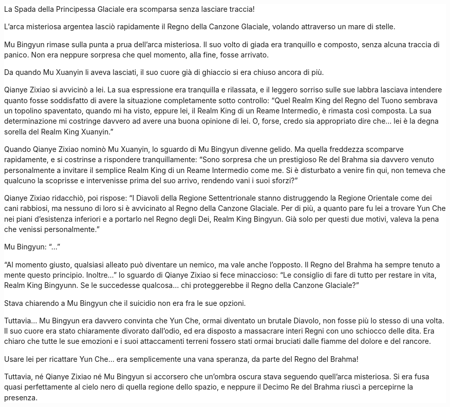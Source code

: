 La Spada della Principessa Glaciale era scomparsa senza lasciare traccia!


L’arca misteriosa argentea lasciò rapidamente il Regno della Canzone Glaciale, volando attraverso un mare di stelle.


Mu Bingyun rimase sulla punta a prua dell’arca misteriosa. Il suo volto di giada era tranquillo e composto, senza alcuna traccia di panico. Non era neppure sorpresa che quel momento, alla fine, fosse arrivato.


Da quando Mu Xuanyin li aveva lasciati, il suo cuore già di ghiaccio si era chiuso ancora di più.


Qianye Zixiao si avvicinò a lei. La sua espressione era tranquilla e rilassata, e il leggero sorriso sulle sue labbra lasciava intendere quanto fosse soddisfatto di avere la situazione completamente sotto controllo: “Quel Realm King del Regno del Tuono sembrava un topolino spaventato, quando mi ha visto, eppure lei, il Realm King di un Reame Intermedio, è rimasta così composta. La sua determinazione mi costringe davvero ad avere una buona opinione di lei. O, forse, credo sia appropriato dire che… lei è la degna sorella del Realm King Xuanyin.”


Quando Qianye Zixiao nominò Mu Xuanyin, lo sguardo di Mu Bingyun divenne gelido. Ma quella freddezza scomparve rapidamente, e si costrinse a rispondere tranquillamente: “Sono sorpresa che un prestigioso Re del Brahma sia davvero venuto personalmente a invitare il semplice Realm King di un Reame Intermedio come me. Si è disturbato a venire fin qui, non temeva che qualcuno la scoprisse e intervenisse prima del suo arrivo, rendendo vani i suoi sforzi?”


Qianye Zixiao ridacchiò, poi rispose: “I Diavoli della Regione Settentrionale stanno distruggendo la Regione Orientale come dei cani rabbiosi, ma nessuno di loro si è avvicinato al Regno della Canzone Glaciale. Per di più, a quanto pare fu lei a trovare Yun Che nei piani d’esistenza inferiori e a portarlo nel Regno degli Dei, Realm King Bingyun. Già solo per questi due motivi, valeva la pena che venissi personalmente.”


Mu Bingyun: “…”


“Al momento giusto, qualsiasi alleato può diventare un nemico, ma vale anche l’opposto. Il Regno del Brahma ha sempre tenuto a mente questo principio. Inoltre…” lo sguardo di Qianye Zixiao si fece minaccioso: “Le consiglio di fare di tutto per restare in vita, Realm King Bingyunn. Se le succedesse qualcosa… chi proteggerebbe il Regno della Canzone Glaciale?”


Stava chiarendo a Mu Bingyun che il suicidio non era fra le sue opzioni.


Tuttavia… Mu Bingyun era davvero convinta che Yun Che, ormai diventato un brutale Diavolo, non fosse più lo stesso di una volta. Il suo cuore era stato chiaramente divorato dall’odio, ed era disposto a massacrare interi Regni con uno schiocco delle dita. Era chiaro che tutte le sue emozioni e i suoi attaccamenti terreni fossero stati ormai bruciati dalle fiamme del dolore e del rancore.


Usare lei per ricattare Yun Che… era semplicemente una vana speranza, da parte del Regno del Brahma!


Tuttavia, né Qianye Zixiao né Mu Bingyun si accorsero che un’ombra oscura stava seguendo quell’arca misteriosa. Si era fusa quasi perfettamente al cielo nero di quella regione dello spazio, e neppure il Decimo Re del Brahma riuscì a percepirne la presenza.
